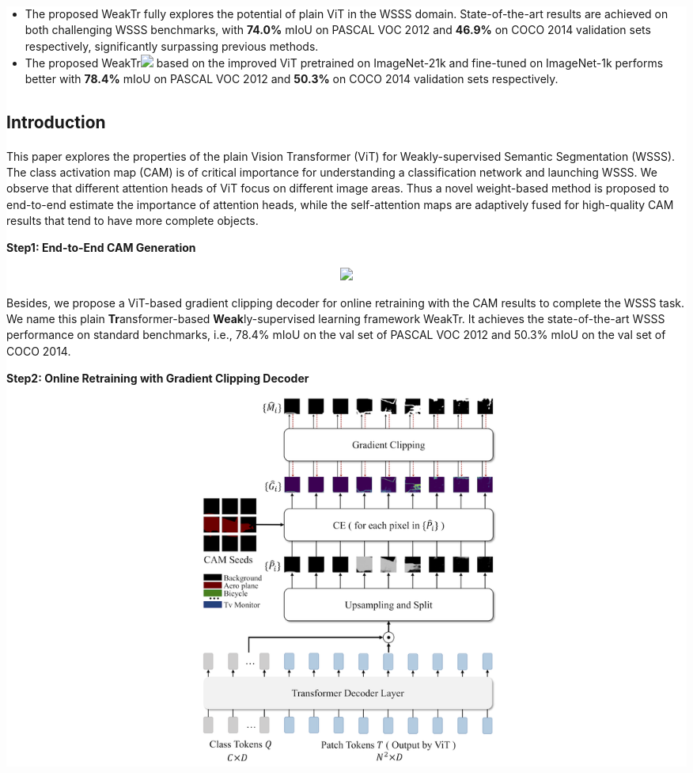 - The proposed WeakTr fully explores the potential of plain ViT in the WSSS domain. State-of-the-art results are achieved on both challenging WSSS benchmarks, with **74.0%** mIoU on PASCAL VOC 2012 and **46.9%** on COCO 2014 validation sets respectively, significantly surpassing previous methods.
- The proposed WeakTr![](http://latex.codecogs.com/svg.latex?^{\dagger}) based on the improved ViT pretrained on ImageNet-21k and fine-tuned on ImageNet-1k performs better with **78.4%** mIoU on PASCAL VOC 2012 and **50.3%** on COCO 2014 validation sets respectively.

## Introduction 

This paper explores the properties of the plain Vision Transformer (ViT) for Weakly-supervised Semantic Segmentation (WSSS). The class activation map (CAM) is of critical importance for understanding a classification network and launching WSSS. We observe that different attention heads of ViT focus on different image areas. Thus a novel weight-based method is proposed to end-to-end estimate the importance of attention heads, while the self-attention maps are adaptively fused for high-quality CAM results that tend to have more complete objects. 

**Step1: End-to-End CAM Generation**

<div align=center><img src="img/WeakTr.png" width="800px"></div>


Besides, we propose a ViT-based gradient clipping decoder for online retraining with the CAM results to complete the WSSS task. We name this plain **Tr**ansformer-based **Weak**ly-supervised learning framework WeakTr. It achieves the state-of-the-art WSSS performance on standard benchmarks, i.e., 78.4% mIoU on the val set of PASCAL VOC 2012 and 50.3% mIoU on the val set of COCO 2014.

**Step2: Online Retraining with Gradient Clipping Decoder**

<div align=center><img src="img/clip_grad_decoder.png" width="800px"></div> 
